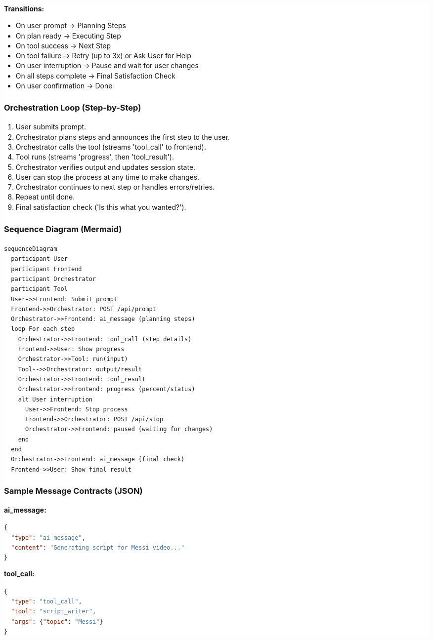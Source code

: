 **Transitions:**
- On user prompt → Planning Steps
- On plan ready → Executing Step
- On tool success → Next Step
- On tool failure → Retry (up to 3x) or Ask User for Help
- On user interruption → Pause and wait for user changes
- On all steps complete → Final Satisfaction Check
- On user confirmation → Done

### Orchestration Loop (Step-by-Step)
1. User submits prompt.
2. Orchestrator plans steps and announces the first step to the user.
3. Orchestrator calls the tool (streams 'tool_call' to frontend).
4. Tool runs (streams 'progress', then 'tool_result').
5. Orchestrator verifies output and updates session state.
6. User can stop the process at any time to make changes.
7. Orchestrator continues to next step or handles errors/retries.
9. Repeat until done.
10. Final satisfaction check ('Is this what you wanted?').

### Sequence Diagram (Mermaid)
```mermaid
sequenceDiagram
  participant User
  participant Frontend
  participant Orchestrator
  participant Tool
  User->>Frontend: Submit prompt
  Frontend->>Orchestrator: POST /api/prompt
  Orchestrator->>Frontend: ai_message (planning steps)
  loop For each step
    Orchestrator->>Frontend: tool_call (step details)
    Frontend->>User: Show progress
    Orchestrator->>Tool: run(input)
    Tool-->>Orchestrator: output/result
    Orchestrator->>Frontend: tool_result
    Orchestrator->>Frontend: progress (percent/status)
    alt User interruption
      User->>Frontend: Stop process
      Frontend->>Orchestrator: POST /api/stop
      Orchestrator->>Frontend: paused (waiting for changes)
    end
  end
  Orchestrator->>Frontend: ai_message (final check)
  Frontend->>User: Show final result
```

### Sample Message Contracts (JSON)

**ai_message:**
```json
{
  "type": "ai_message",
  "content": "Generating script for Messi video..."
}
```
**tool_call:**
```json
{
  "type": "tool_call",
  "tool": "script_writer",
  "args": {"topic": "Messi"}
}
```